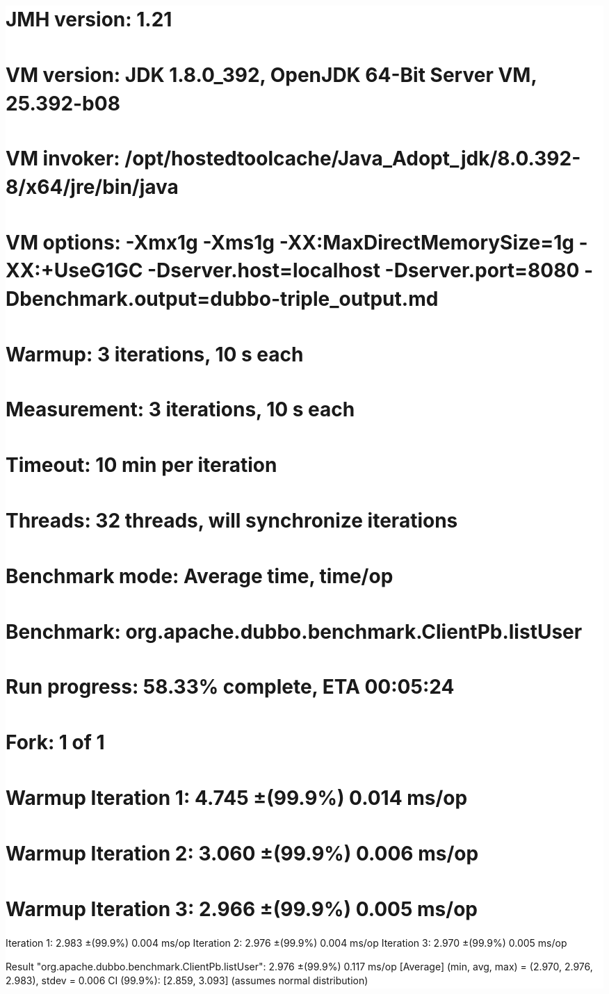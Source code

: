 
# JMH version: 1.21
# VM version: JDK 1.8.0_392, OpenJDK 64-Bit Server VM, 25.392-b08
# VM invoker: /opt/hostedtoolcache/Java_Adopt_jdk/8.0.392-8/x64/jre/bin/java
# VM options: -Xmx1g -Xms1g -XX:MaxDirectMemorySize=1g -XX:+UseG1GC -Dserver.host=localhost -Dserver.port=8080 -Dbenchmark.output=dubbo-triple_output.md
# Warmup: 3 iterations, 10 s each
# Measurement: 3 iterations, 10 s each
# Timeout: 10 min per iteration
# Threads: 32 threads, will synchronize iterations
# Benchmark mode: Average time, time/op
# Benchmark: org.apache.dubbo.benchmark.ClientPb.listUser

# Run progress: 58.33% complete, ETA 00:05:24
# Fork: 1 of 1
# Warmup Iteration   1: 4.745 ±(99.9%) 0.014 ms/op
# Warmup Iteration   2: 3.060 ±(99.9%) 0.006 ms/op
# Warmup Iteration   3: 2.966 ±(99.9%) 0.005 ms/op
Iteration   1: 2.983 ±(99.9%) 0.004 ms/op
Iteration   2: 2.976 ±(99.9%) 0.004 ms/op
Iteration   3: 2.970 ±(99.9%) 0.005 ms/op


Result "org.apache.dubbo.benchmark.ClientPb.listUser":
  2.976 ±(99.9%) 0.117 ms/op [Average]
  (min, avg, max) = (2.970, 2.976, 2.983), stdev = 0.006
  CI (99.9%): [2.859, 3.093] (assumes normal distribution)
